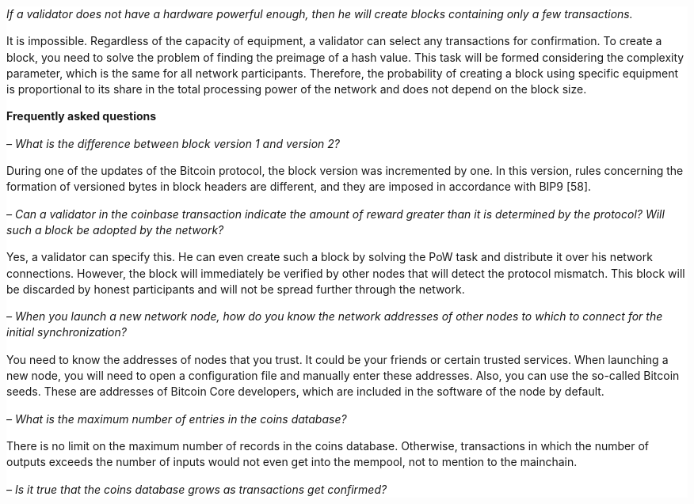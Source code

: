 *If a validator does not have a hardware powerful enough, then he will create blocks containing only a few 
transactions.*

It is impossible. Regardless of the capacity of equipment, a validator can select any transactions for confirmation. To 
create a block, you need to solve the problem of finding the preimage of a hash value. This task will be formed 
considering the complexity parameter, which is the same for all network participants. Therefore, the probability of 
creating a block using specific equipment is proportional to its share in the total processing power of the network and 
does not depend on the block size.

**Frequently asked questions**

*– What is the difference between block version 1 and version 2?*

During one of the updates of the Bitcoin protocol, the block version was incremented by one. In this version, rules 
concerning the formation of versioned bytes in block headers are different, and they are imposed in accordance with 
BIP9 [58].

*– Can a validator in the coinbase transaction indicate the amount of reward greater than it is determined by the 
protocol? Will such a block be adopted by the network?*

Yes, a validator can specify this. He can even create such a block by solving the PoW task and distribute it over his 
network connections. However, the block will immediately be verified by other nodes that will detect the protocol 
mismatch. This block will be discarded by honest participants and will not be spread further through the network.

*– When you launch a new network node, how do you know the network addresses of other nodes to which to connect for the 
initial synchronization?*

You need to know the addresses of nodes that you trust. It could be your friends or certain trusted services. When 
launching a new node, you will need to open a configuration file and manually enter these addresses. Also, you can use 
the so-called Bitcoin seeds. These are addresses of Bitcoin Core developers, which are included in the software of the 
node by default.

*– What is the maximum number of entries in the coins database?*

There is no limit on the maximum number of records in the coins database. Otherwise, transactions in which the number of 
outputs exceeds the number of inputs would not even get into the mempool, not to mention to the mainchain.

*– Is it true that the coins database grows as transactions get confirmed?*
